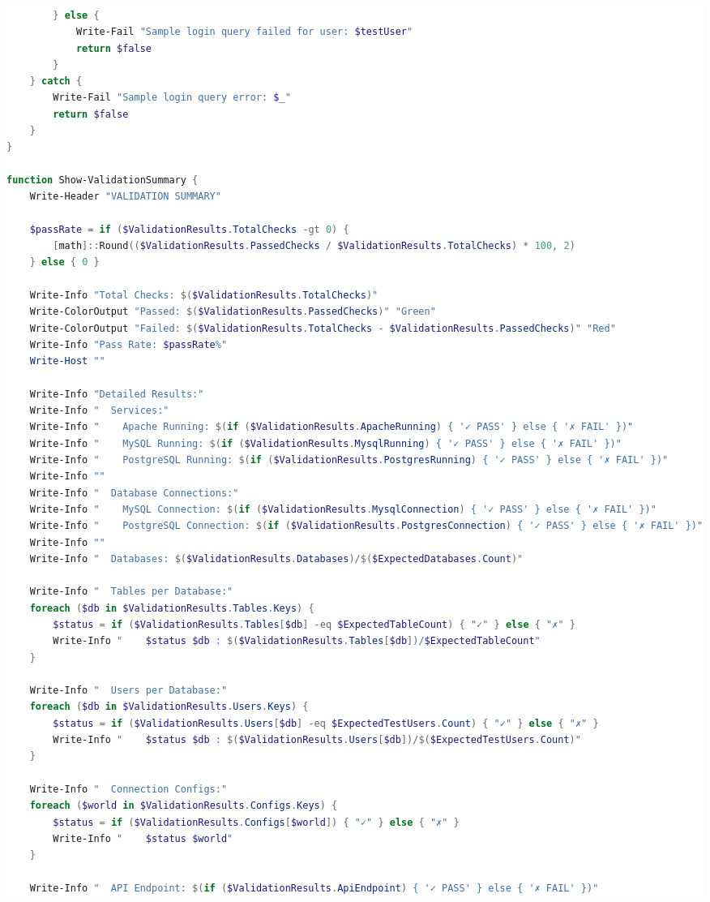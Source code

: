 ```powershell
        } else {
            Write-Fail "Sample login query failed for user: $testUser"
            return $false
        }
    } catch {
        Write-Fail "Sample login query error: $_"
        return $false
    }
}

function Show-ValidationSummary {
    Write-Header "VALIDATION SUMMARY"
    
    $passRate = if ($ValidationResults.TotalChecks -gt 0) {
        [math]::Round(($ValidationResults.PassedChecks / $ValidationResults.TotalChecks) * 100, 2)
    } else { 0 }
    
    Write-Info "Total Checks: $($ValidationResults.TotalChecks)"
    Write-ColorOutput "Passed: $($ValidationResults.PassedChecks)" "Green"
    Write-ColorOutput "Failed: $($ValidationResults.TotalChecks - $ValidationResults.PassedChecks)" "Red"
    Write-Info "Pass Rate: $passRate%"
    Write-Host ""
    
    Write-Info "Detailed Results:"
    Write-Info "  Services:"
    Write-Info "    Apache Running: $(if ($ValidationResults.ApacheRunning) { '✓ PASS' } else { '✗ FAIL' })"
    Write-Info "    MySQL Running: $(if ($ValidationResults.MysqlRunning) { '✓ PASS' } else { '✗ FAIL' })"
    Write-Info "    PostgreSQL Running: $(if ($ValidationResults.PostgresRunning) { '✓ PASS' } else { '✗ FAIL' })"
    Write-Info ""
    Write-Info "  Database Connections:"
    Write-Info "    MySQL Connection: $(if ($ValidationResults.MysqlConnection) { '✓ PASS' } else { '✗ FAIL' })"
    Write-Info "    PostgreSQL Connection: $(if ($ValidationResults.PostgresConnection) { '✓ PASS' } else { '✗ FAIL' })"
    Write-Info ""
    Write-Info "  Databases: $($ValidationResults.Databases)/$($ExpectedDatabases.Count)"
    
    Write-Info "  Tables per Database:"
    foreach ($db in $ValidationResults.Tables.Keys) {
        $status = if ($ValidationResults.Tables[$db] -eq $ExpectedTableCount) { "✓" } else { "✗" }
        Write-Info "    $status $db : $($ValidationResults.Tables[$db])/$ExpectedTableCount"
    }
    
    Write-Info "  Users per Database:"
    foreach ($db in $ValidationResults.Users.Keys) {
        $status = if ($ValidationResults.Users[$db] -eq $ExpectedTestUsers.Count) { "✓" } else { "✗" }
        Write-Info "    $status $db : $($ValidationResults.Users[$db])/$($ExpectedTestUsers.Count)"
    }
    
    Write-Info "  Connection Configs:"
    foreach ($world in $ValidationResults.Configs.Keys) {
        $status = if ($ValidationResults.Configs[$world]) { "✓" } else { "✗" }
        Write-Info "    $status $world"
    }
    
    Write-Info "  API Endpoint: $(if ($ValidationResults.ApiEndpoint) { '✓ PASS' } else { '✗ FAIL' })"
```